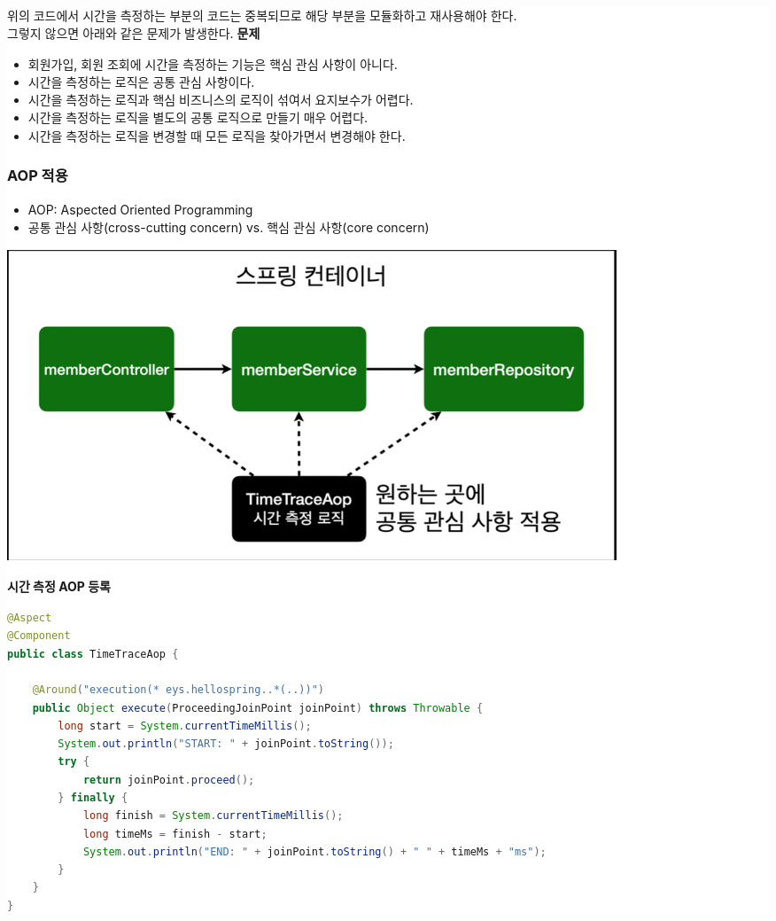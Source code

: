 위의 코드에서 시간을 측정하는 부분의 코드는 중복되므로 해당 부분을 모듈화하고 재사용해야 한다.  
그렇지 않으면 아래와 같은 문제가 발생한다.
**문제**
- 회원가입, 회원 조회에 시간을 측정하는 기능은 핵심 관심 사항이 아니다.
- 시간을 측정하는 로직은 공통 관심 사항이다.
- 시간을 측정하는 로직과 핵심 비즈니스의 로직이 섞여서 요지보수가 어렵다.
- 시간을 측정하는 로직을 별도의 공통 로직으로 만들기 매우 어렵다.
- 시간을 측정하는 로직을 변경할 때 모든 로직을 찾아가면서 변경해야 한다.

### AOP 적용
- AOP: Aspected Oriented Programming
- 공통 관심 사항(cross-cutting concern) vs. 핵심 관심 사항(core concern)
<img alt="스프링 컨테이너 AOP적용" src="/assets/images/springContainerAop2.png" width="80%" />  

**시간 측정 AOP 등록**
```java:TimeTraceAop.java
@Aspect
@Component
public class TimeTraceAop {

    @Around("execution(* eys.hellospring..*(..))")
    public Object execute(ProceedingJoinPoint joinPoint) throws Throwable {
        long start = System.currentTimeMillis();
        System.out.println("START: " + joinPoint.toString());
        try {
            return joinPoint.proceed();
        } finally {
            long finish = System.currentTimeMillis();
            long timeMs = finish - start;
            System.out.println("END: " + joinPoint.toString() + " " + timeMs + "ms");
        }
    }
}

```

